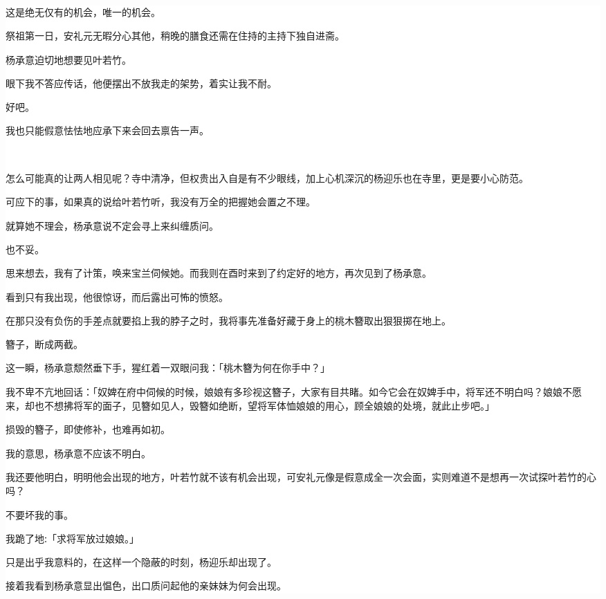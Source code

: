 
这是绝无仅有的机会，唯一的机会。


祭祖第一日，安礼元无暇分心其他，稍晚的膳食还需在住持的主持下独自进斋。


杨承意迫切地想要见叶若竹。


眼下我不答应传话，他便摆出不放我走的架势，着实让我不耐。


好吧。


我也只能假意怯怯地应承下来会回去禀告一声。


 


怎么可能真的让两人相见呢？寺中清净，但权贵出入自是有不少眼线，加上心机深沉的杨迎乐也在寺里，更是要小心防范。


可应下的事，如果真的说给叶若竹听，我没有万全的把握她会置之不理。


就算她不理会，杨承意说不定会寻上来纠缠质问。


也不妥。


思来想去，我有了计策，唤来宝兰伺候她。而我则在酉时来到了约定好的地方，再次见到了杨承意。


看到只有我出现，他很惊讶，而后露出可怖的愤怒。


在那只没有负伤的手差点就要掐上我的脖子之时，我将事先准备好藏于身上的桃木簪取出狠狠掷在地上。


簪子，断成两截。


这一瞬，杨承意颓然垂下手，猩红着一双眼问我：「桃木簪为何在你手中？」


我不卑不亢地回话：「奴婢在府中伺候的时候，娘娘有多珍视这簪子，大家有目共睹。如今它会在奴婢手中，将军还不明白吗？娘娘不愿来，却也不想拂将军的面子，见簪如见人，毁簪如绝断，望将军体恤娘娘的用心，顾全娘娘的处境，就此止步吧。」


损毁的簪子，即使修补，也难再如初。


我的意思，杨承意不应该不明白。


我还要他明白，明明他会出现的地方，叶若竹就不该有机会出现，可安礼元像是假意成全一次会面，实则难道不是想再一次试探叶若竹的心吗？


不要坏我的事。


我跪了地:「求将军放过娘娘。」


只是出乎我意料的，在这样一个隐蔽的时刻，杨迎乐却出现了。


接着我看到杨承意显出愠色，出口质问起他的亲妹妹为何会出现。
